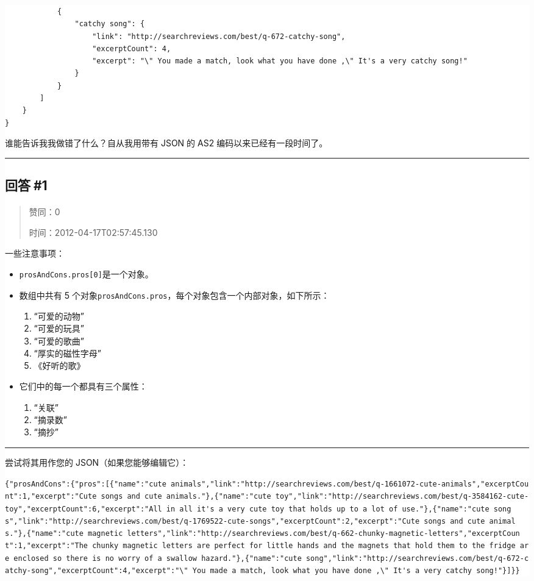 ```
            {
                "catchy song": {
                    "link": "http://searchreviews.com/best/q-672-catchy-song",
                    "excerptCount": 4,
                    "excerpt": "\" You made a match, look what you have done ,\" It's a very catchy song!"
                }
            }
        ]
    }
} 
```

谁能告诉我我做错了什么？自从我用带有 JSON 的 AS2 编码以来已经有一段时间了。

* * *

## 回答 #1

> 赞同：0
> 
> 时间：2012-04-17T02:57:45.130

一些注意事项：

*   `prosAndCons.pros[0]`是一个对象。

*   数组中共有 5 个对象`prosAndCons.pros`，每个对象包含一个内部对象，如下所示：

    1.  “可爱的动物”
    2.  “可爱的玩具”
    3.  “可爱的歌曲”
    4.  “厚实的磁性字母”
    5.  《好听的歌》

*   它们中的每一个都具有三个属性：
    1.  “关联”
    2.  “摘录数”
    3.  “摘抄”

* * *

尝试将其用作您的 JSON（如果您能够编辑它）：

```
{"prosAndCons":{"pros":[{"name":"cute animals","link":"http://searchreviews.com/best/q-1661072-cute-animals","excerptCount":1,"excerpt":"Cute songs and cute animals."},{"name":"cute toy","link":"http://searchreviews.com/best/q-3584162-cute-toy","excerptCount":6,"excerpt":"All in all it's a very cute toy that holds up to a lot of use."},{"name":"cute songs","link":"http://searchreviews.com/best/q-1769522-cute-songs","excerptCount":2,"excerpt":"Cute songs and cute animals."},{"name":"cute magnetic letters","link":"http://searchreviews.com/best/q-662-chunky-magnetic-letters","excerptCount":1,"excerpt":"The chunky magnetic letters are perfect for little hands and the magnets that hold them to the fridge are enclosed so there is no worry of a swallow hazard."},{"name":"cute song","link":"http://searchreviews.com/best/q-672-catchy-song","excerptCount":4,"excerpt":"\" You made a match, look what you have done ,\" It's a very catchy song!"}]}} 
```
